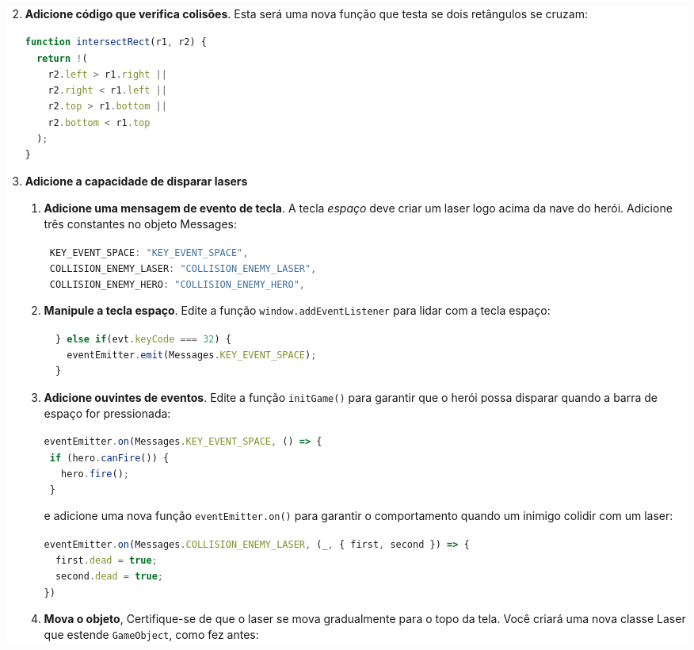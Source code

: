 2. **Adicione código que verifica colisões**. Esta será uma nova função que testa se dois retângulos se cruzam:

    ```javascript
    function intersectRect(r1, r2) {
      return !(
        r2.left > r1.right ||
        r2.right < r1.left ||
        r2.top > r1.bottom ||
        r2.bottom < r1.top
      );
    }
    ```

3. **Adicione a capacidade de disparar lasers**
   1. **Adicione uma mensagem de evento de tecla**. A tecla *espaço* deve criar um laser logo acima da nave do herói. Adicione três constantes no objeto Messages:

       ```javascript
        KEY_EVENT_SPACE: "KEY_EVENT_SPACE",
        COLLISION_ENEMY_LASER: "COLLISION_ENEMY_LASER",
        COLLISION_ENEMY_HERO: "COLLISION_ENEMY_HERO",
       ```

   1. **Manipule a tecla espaço**. Edite a função `window.addEventListener` para lidar com a tecla espaço:

      ```javascript
        } else if(evt.keyCode === 32) {
          eventEmitter.emit(Messages.KEY_EVENT_SPACE);
        }
      ```

    1. **Adicione ouvintes de eventos**. Edite a função `initGame()` para garantir que o herói possa disparar quando a barra de espaço for pressionada:

       ```javascript
       eventEmitter.on(Messages.KEY_EVENT_SPACE, () => {
        if (hero.canFire()) {
          hero.fire();
        }
       ```

       e adicione uma nova função `eventEmitter.on()` para garantir o comportamento quando um inimigo colidir com um laser:

          ```javascript
          eventEmitter.on(Messages.COLLISION_ENEMY_LASER, (_, { first, second }) => {
            first.dead = true;
            second.dead = true;
          })
          ```

   1. **Mova o objeto**, Certifique-se de que o laser se mova gradualmente para o topo da tela. Você criará uma nova classe Laser que estende `GameObject`, como fez antes: 
   
